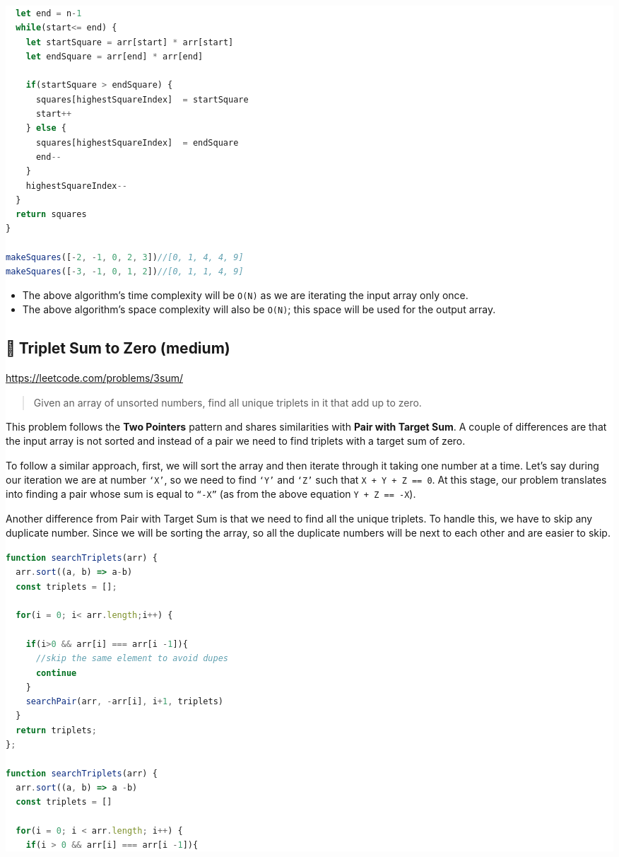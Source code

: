 ````js
  let end = n-1
  while(start<= end) {
    let startSquare = arr[start] * arr[start]
    let endSquare = arr[end] * arr[end]
    
    if(startSquare > endSquare) {
      squares[highestSquareIndex]  = startSquare
      start++
    } else {
      squares[highestSquareIndex]  = endSquare
      end--
    }
    highestSquareIndex--
  }
  return squares
}

makeSquares([-2, -1, 0, 2, 3])//[0, 1, 4, 4, 9]
makeSquares([-3, -1, 0, 1, 2])//[0, 1, 1, 4, 9]
````
- The above algorithm’s time complexity will be `O(N)` as we are iterating the input array only once.
- The above algorithm’s space complexity will also be `O(N)`; this space will be used for the output array.

## 🌟 Triplet Sum to Zero (medium)
https://leetcode.com/problems/3sum/

> Given an array of unsorted numbers, find all unique triplets in it that add up to zero.

This problem follows the <b>Two Pointers</b> pattern and shares similarities with <b>Pair with Target Sum</b>. A couple of differences are that the input array is not sorted and instead of a pair we need to find triplets with a target sum of zero.

To follow a similar approach, first, we will sort the array and then iterate through it taking one number at a time. Let’s say during our iteration we are at number `‘X’`, so we need to find `‘Y’` and `‘Z’` such that `X + Y + Z == 0`. At this stage, our problem translates into finding a pair whose sum is equal to `“-X”` (as from the above equation `Y + Z == -X`).

Another difference from Pair with Target Sum is that we need to find all the unique triplets. To handle this, we have to skip any duplicate number. Since we will be sorting the array, so all the duplicate numbers will be next to each other and are easier to skip.

````js
function searchTriplets(arr) {
  arr.sort((a, b) => a-b)
  const triplets = [];
  
  for(i = 0; i< arr.length;i++) {
    
    if(i>0 && arr[i] === arr[i -1]){
      //skip the same element to avoid dupes
      continue
    }
    searchPair(arr, -arr[i], i+1, triplets)
  }
  return triplets;
};

function searchTriplets(arr) {
  arr.sort((a, b) => a -b)
  const triplets = []
  
  for(i = 0; i < arr.length; i++) {
    if(i > 0 && arr[i] === arr[i -1]){
````